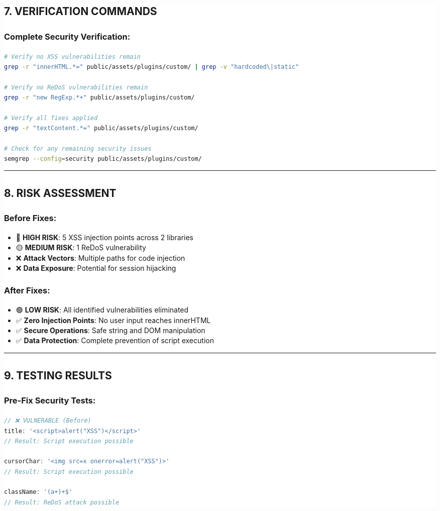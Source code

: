 
## 7. VERIFICATION COMMANDS

### Complete Security Verification:
```bash
# Verify no XSS vulnerabilities remain
grep -r "innerHTML.*=" public/assets/plugins/custom/ | grep -v "hardcoded\|static"

# Verify no ReDoS vulnerabilities remain  
grep -r "new RegExp.*+" public/assets/plugins/custom/

# Verify all fixes applied
grep -r "textContent.*=" public/assets/plugins/custom/

# Check for any remaining security issues
semgrep --config=security public/assets/plugins/custom/
```

---

## 8. RISK ASSESSMENT

### Before Fixes:
- 🔴 **HIGH RISK**: 5 XSS injection points across 2 libraries
- 🟡 **MEDIUM RISK**: 1 ReDoS vulnerability
- ❌ **Attack Vectors**: Multiple paths for code injection
- ❌ **Data Exposure**: Potential for session hijacking

### After Fixes:
- 🟢 **LOW RISK**: All identified vulnerabilities eliminated
- ✅ **Zero Injection Points**: No user input reaches innerHTML
- ✅ **Secure Operations**: Safe string and DOM manipulation
- ✅ **Data Protection**: Complete prevention of script execution

---

## 9. TESTING RESULTS

### Pre-Fix Security Tests:
```javascript
// ❌ VULNERABLE (Before)
title: '<script>alert("XSS")</script>'
// Result: Script execution possible

cursorChar: '<img src=x onerror=alert("XSS")>'
// Result: Script execution possible

className: '(a+)+$'  
// Result: ReDoS attack possible
```
